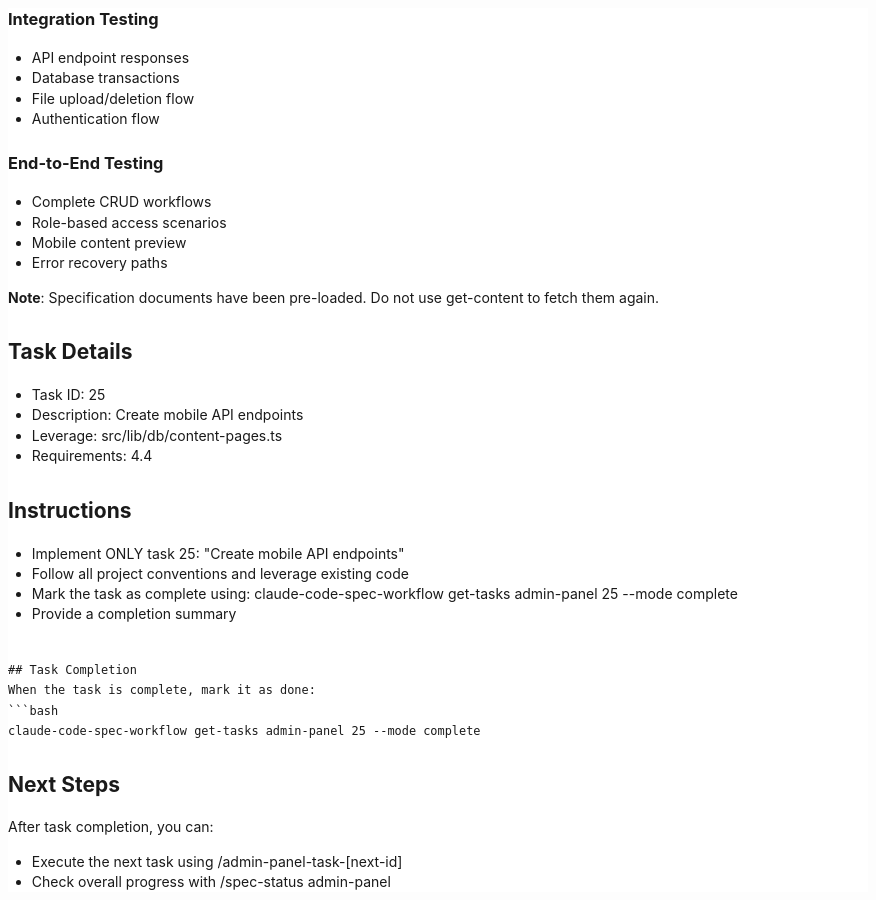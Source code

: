 ### Integration Testing
- API endpoint responses
- Database transactions
- File upload/deletion flow
- Authentication flow

### End-to-End Testing
- Complete CRUD workflows
- Role-based access scenarios
- Mobile content preview
- Error recovery paths

**Note**: Specification documents have been pre-loaded. Do not use get-content to fetch them again.

## Task Details
- Task ID: 25
- Description: Create mobile API endpoints
- Leverage: src/lib/db/content-pages.ts
- Requirements: 4.4

## Instructions
- Implement ONLY task 25: "Create mobile API endpoints"
- Follow all project conventions and leverage existing code
- Mark the task as complete using: claude-code-spec-workflow get-tasks admin-panel 25 --mode complete
- Provide a completion summary
```

## Task Completion
When the task is complete, mark it as done:
```bash
claude-code-spec-workflow get-tasks admin-panel 25 --mode complete
```

## Next Steps
After task completion, you can:
- Execute the next task using /admin-panel-task-[next-id]
- Check overall progress with /spec-status admin-panel
